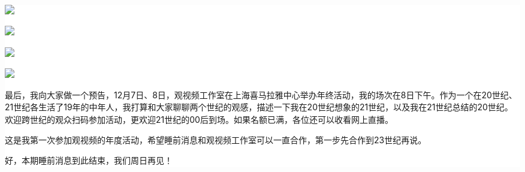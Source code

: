 ![](https://img.bedtime.news/2023/01/24/63cfe23bd3fa0.jpeg)

![](https://img.bedtime.news/2023/01/24/63cfe23d358c7.jpeg)

![](https://img.bedtime.news/2023/01/24/63cfe23e81193.jpeg)

![](https://img.bedtime.news/2023/01/24/63cfe23fbd332.jpeg)

最后，我向大家做一个预告，12月7日、8日，观视频工作室在上海喜马拉雅中心举办年终活动，我的场次在8日下午。作为一个在20世纪、21世纪各生活了19年的中年人，我打算和大家聊聊两个世纪的观感，描述一下我在20世纪想象的21世纪，以及我在21世纪总结的20世纪。欢迎跨世纪的观众扫码参加活动，更欢迎21世纪的00后到场。如果名额已满，各位还可以收看网上直播。

这是我第一次参加观视频的年度活动，希望睡前消息和观视频工作室可以一直合作，第一步先合作到23世纪再说。

好，本期睡前消息到此结束，我们周日再见！

